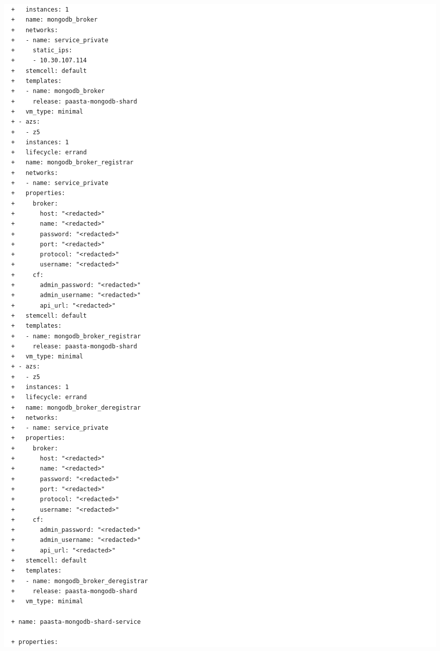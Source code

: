   ```text
    +   instances: 1
    +   name: mongodb_broker
    +   networks:
    +   - name: service_private
    +     static_ips:
    +     - 10.30.107.114
    +   stemcell: default
    +   templates:
    +   - name: mongodb_broker
    +     release: paasta-mongodb-shard
    +   vm_type: minimal
    + - azs:
    +   - z5
    +   instances: 1
    +   lifecycle: errand
    +   name: mongodb_broker_registrar
    +   networks:
    +   - name: service_private
    +   properties:
    +     broker:
    +       host: "<redacted>"
    +       name: "<redacted>"
    +       password: "<redacted>"
    +       port: "<redacted>"
    +       protocol: "<redacted>"
    +       username: "<redacted>"
    +     cf:
    +       admin_password: "<redacted>"
    +       admin_username: "<redacted>"
    +       api_url: "<redacted>"
    +   stemcell: default
    +   templates:
    +   - name: mongodb_broker_registrar
    +     release: paasta-mongodb-shard
    +   vm_type: minimal
    + - azs:
    +   - z5
    +   instances: 1
    +   lifecycle: errand
    +   name: mongodb_broker_deregistrar
    +   networks:
    +   - name: service_private
    +   properties:
    +     broker:
    +       host: "<redacted>"
    +       name: "<redacted>"
    +       password: "<redacted>"
    +       port: "<redacted>"
    +       protocol: "<redacted>"
    +       username: "<redacted>"
    +     cf:
    +       admin_password: "<redacted>"
    +       admin_username: "<redacted>"
    +       api_url: "<redacted>"
    +   stemcell: default
    +   templates:
    +   - name: mongodb_broker_deregistrar
    +     release: paasta-mongodb-shard
    +   vm_type: minimal

    + name: paasta-mongodb-shard-service

    + properties:
  ```